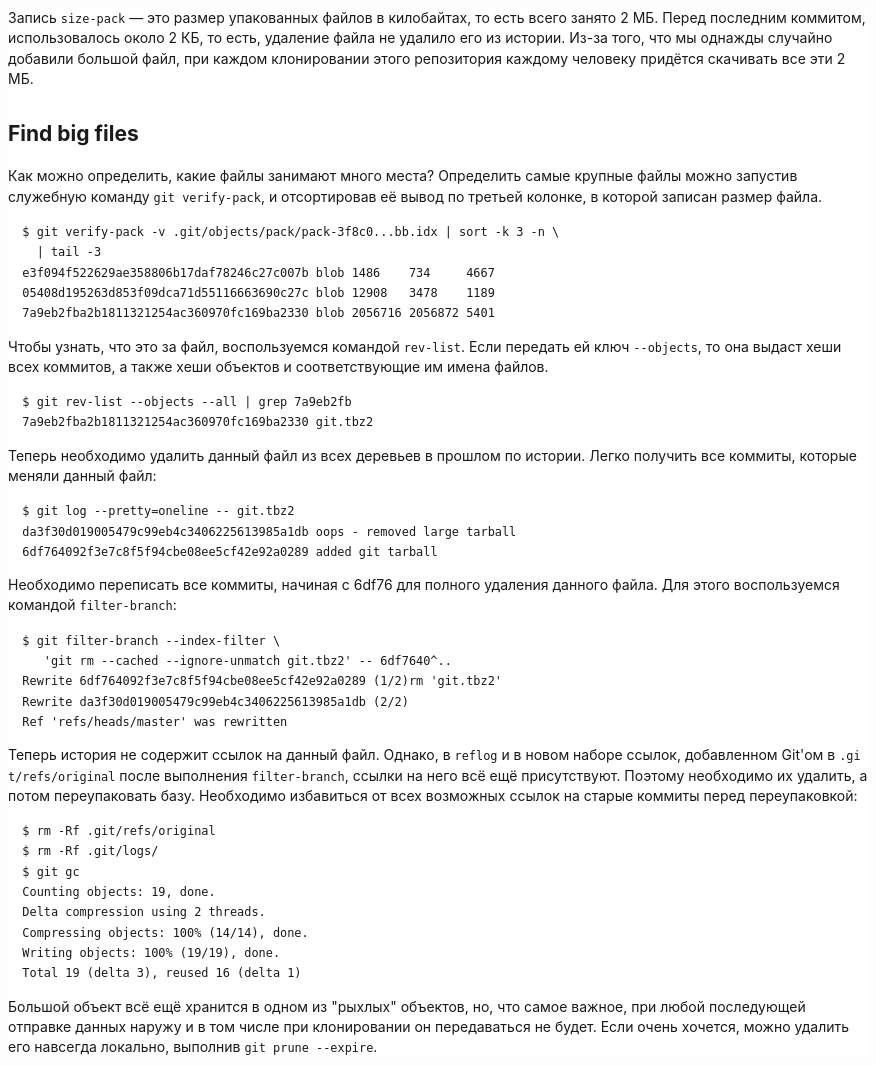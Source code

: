 Запись `size-pack` — это размер упакованных файлов в килобайтах, то есть всего
занято 2 MБ. Перед последним коммитом, использовалось около 2 КБ, то есть,
удаление файла не удалило его из истории. Из-за того, что мы однажды случайно
добавили большой файл, при каждом клонировании этого репозитория каждому
человеку придётся скачивать все эти 2 МБ.

## Find big files

Как можно определить, какие файлы занимают много места? Определить самые
крупные файлы можно запустив служебную команду `git verify-pack`, и отсортировав
её вывод по третьей колонке, в которой записан размер файла.

```
  $ git verify-pack -v .git/objects/pack/pack-3f8c0...bb.idx | sort -k 3 -n \
    | tail -3
  e3f094f522629ae358806b17daf78246c27c007b blob 1486    734     4667
  05408d195263d853f09dca71d55116663690c27c blob 12908   3478    1189
  7a9eb2fba2b1811321254ac360970fc169ba2330 blob 2056716 2056872 5401
```

Чтобы узнать, что это за файл, воспользуемся командой `rev-list`. Если передать
ей ключ `--objects`, то она выдаст хеши всех коммитов, а также хеши объектов и
соответствующие им имена файлов.

```
  $ git rev-list --objects --all | grep 7a9eb2fb
  7a9eb2fba2b1811321254ac360970fc169ba2330 git.tbz2
```

Теперь необходимо удалить данный файл из всех деревьев в прошлом по истории.
Легко получить все коммиты, которые меняли данный файл:

```
  $ git log --pretty=oneline -- git.tbz2
  da3f30d019005479c99eb4c3406225613985a1db oops - removed large tarball
  6df764092f3e7c8f5f94cbe08ee5cf42e92a0289 added git tarball
```

Необходимо переписать все коммиты, начиная с 6df76 для полного удаления
данного файла. Для этого воспользуемся командой `filter-branch`:

```
  $ git filter-branch --index-filter \
     'git rm --cached --ignore-unmatch git.tbz2' -- 6df7640^..
  Rewrite 6df764092f3e7c8f5f94cbe08ee5cf42e92a0289 (1/2)rm 'git.tbz2'
  Rewrite da3f30d019005479c99eb4c3406225613985a1db (2/2)
  Ref 'refs/heads/master' was rewritten
```

Теперь история не содержит ссылок на данный файл. Однако, в `reflog` и в новом
наборе ссылок, добавленном Git'ом в `.git/refs/original` после выполнения
`filter-branch`, ссылки на него всё ещё присутствуют. Поэтому необходимо их
удалить, а потом переупаковать базу. Необходимо избавиться от всех возможных
ссылок на старые коммиты перед переупаковкой:

```
  $ rm -Rf .git/refs/original
  $ rm -Rf .git/logs/
  $ git gc
  Counting objects: 19, done.
  Delta compression using 2 threads.
  Compressing objects: 100% (14/14), done.
  Writing objects: 100% (19/19), done.
  Total 19 (delta 3), reused 16 (delta 1)
```

Большой объект всё ещё хранится в одном из "рыхлых" объектов, но, что самое
важное, при любой последующей отправке данных наружу и в том числе при
клонировании он передаваться не будет. Если очень хочется, можно удалить его
навсегда локально, выполнив `git prune --expire`.